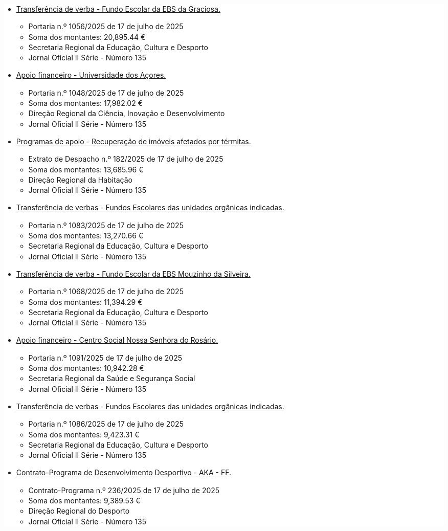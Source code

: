 * [Transferência de verba - Fundo Escolar da EBS da Graciosa.](https://jo.azores.gov.pt/#/ato/a10fcdb9-4f50-49b1-b8ae-85cb693086ba)
  * Portaria n.º 1056/2025 de 17 de julho de 2025
  * Soma dos montantes: 20,895.44 €
  * Secretaria Regional da Educação, Cultura e Desporto
  * Jornal Oficial II Série - Número 135

* [Apoio financeiro - Universidade dos Açores.](https://jo.azores.gov.pt/#/ato/d3da2619-c72e-4bbf-81cb-07c8324c8cfc)
  * Portaria n.º 1048/2025 de 17 de julho de 2025
  * Soma dos montantes: 17,982.02 €
  * Direção Regional da Ciência, Inovação e Desenvolvimento
  * Jornal Oficial II Série - Número 135

* [Programas de apoio - Recuperação de imóveis afetados por térmitas.](https://jo.azores.gov.pt/#/ato/6a8834d0-0b45-412b-9b18-08dfffc8cb24)
  * Extrato de Despacho n.º 182/2025 de 17 de julho de 2025
  * Soma dos montantes: 13,685.96 €
  * Direção Regional da Habitação
  * Jornal Oficial II Série - Número 135

* [Transferência de verbas - Fundos Escolares das unidades orgânicas indicadas.](https://jo.azores.gov.pt/#/ato/b1511cef-c2f5-47b3-a946-3640b22272e6)
  * Portaria n.º 1083/2025 de 17 de julho de 2025
  * Soma dos montantes: 13,270.66 €
  * Secretaria Regional da Educação, Cultura e Desporto
  * Jornal Oficial II Série - Número 135

* [Transferência de verba - Fundo Escolar da EBS Mouzinho da Silveira.](https://jo.azores.gov.pt/#/ato/74d2b5ad-b163-4c6e-9dae-8f017d6bf4ab)
  * Portaria n.º 1068/2025 de 17 de julho de 2025
  * Soma dos montantes: 11,394.29 €
  * Secretaria Regional da Educação, Cultura e Desporto
  * Jornal Oficial II Série - Número 135

* [Apoio financeiro - Centro Social Nossa Senhora do Rosário.](https://jo.azores.gov.pt/#/ato/762ca5d6-3beb-45de-9c53-d1ea758ba772)
  * Portaria n.º 1091/2025 de 17 de julho de 2025
  * Soma dos montantes: 10,942.28 €
  * Secretaria Regional da Saúde e Segurança Social
  * Jornal Oficial II Série - Número 135

* [Transferência de verbas - Fundos Escolares das unidades orgânicas indicadas.](https://jo.azores.gov.pt/#/ato/d1f88cef-1e2d-4fce-873c-96b84deb71bd)
  * Portaria n.º 1086/2025 de 17 de julho de 2025
  * Soma dos montantes: 9,423.31 €
  * Secretaria Regional da Educação, Cultura e Desporto
  * Jornal Oficial II Série - Número 135

* [Contrato-Programa de Desenvolvimento Desportivo - AKA - FF.](https://jo.azores.gov.pt/#/ato/10464bc3-451d-48ea-8aa1-938d81f72572)
  * Contrato-Programa n.º 236/2025 de 17 de julho de 2025
  * Soma dos montantes: 9,389.53 €
  * Direção Regional do Desporto
  * Jornal Oficial II Série - Número 135
